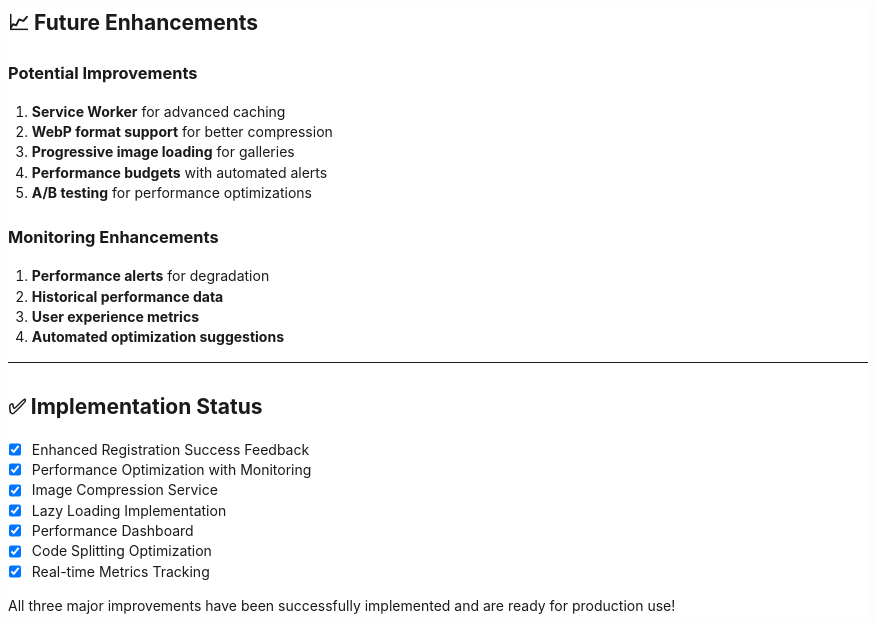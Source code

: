 
## 📈 Future Enhancements

### **Potential Improvements**
1. **Service Worker** for advanced caching
2. **WebP format support** for better compression
3. **Progressive image loading** for galleries
4. **Performance budgets** with automated alerts
5. **A/B testing** for performance optimizations

### **Monitoring Enhancements**
1. **Performance alerts** for degradation
2. **Historical performance data**
3. **User experience metrics**
4. **Automated optimization suggestions**

---

## ✅ Implementation Status

- [x] Enhanced Registration Success Feedback
- [x] Performance Optimization with Monitoring
- [x] Image Compression Service
- [x] Lazy Loading Implementation
- [x] Performance Dashboard
- [x] Code Splitting Optimization
- [x] Real-time Metrics Tracking

All three major improvements have been successfully implemented and are ready for production use!
